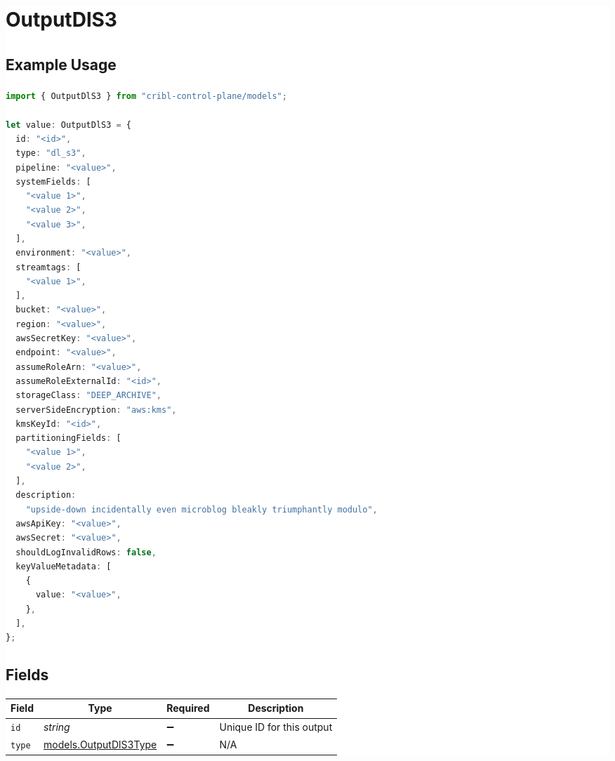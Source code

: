 # OutputDlS3

## Example Usage

```typescript
import { OutputDlS3 } from "cribl-control-plane/models";

let value: OutputDlS3 = {
  id: "<id>",
  type: "dl_s3",
  pipeline: "<value>",
  systemFields: [
    "<value 1>",
    "<value 2>",
    "<value 3>",
  ],
  environment: "<value>",
  streamtags: [
    "<value 1>",
  ],
  bucket: "<value>",
  region: "<value>",
  awsSecretKey: "<value>",
  endpoint: "<value>",
  assumeRoleArn: "<value>",
  assumeRoleExternalId: "<id>",
  storageClass: "DEEP_ARCHIVE",
  serverSideEncryption: "aws:kms",
  kmsKeyId: "<id>",
  partitioningFields: [
    "<value 1>",
    "<value 2>",
  ],
  description:
    "upside-down incidentally even microblog bleakly triumphantly modulo",
  awsApiKey: "<value>",
  awsSecret: "<value>",
  shouldLogInvalidRows: false,
  keyValueMetadata: [
    {
      value: "<value>",
    },
  ],
};
```

## Fields

| Field                                                                                                                                                                                                                                                                | Type                                                                                                                                                                                                                                                                 | Required                                                                                                                                                                                                                                                             | Description                                                                                                                                                                                                                                                          |
| -------------------------------------------------------------------------------------------------------------------------------------------------------------------------------------------------------------------------------------------------------------------- | -------------------------------------------------------------------------------------------------------------------------------------------------------------------------------------------------------------------------------------------------------------------- | -------------------------------------------------------------------------------------------------------------------------------------------------------------------------------------------------------------------------------------------------------------------- | -------------------------------------------------------------------------------------------------------------------------------------------------------------------------------------------------------------------------------------------------------------------- |
| `id`                                                                                                                                                                                                                                                                 | *string*                                                                                                                                                                                                                                                             | :heavy_minus_sign:                                                                                                                                                                                                                                                   | Unique ID for this output                                                                                                                                                                                                                                            |
| `type`                                                                                                                                                                                                                                                               | [models.OutputDlS3Type](../models/outputdls3type.md)                                                                                                                                                                                                                 | :heavy_minus_sign:                                                                                                                                                                                                                                                   | N/A                                                                                                                                                                                                                                                                  |